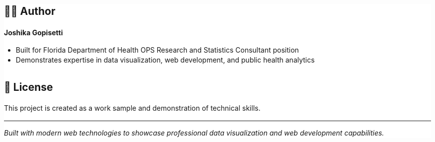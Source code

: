 ## 👨‍💻 Author

**Joshika Gopisetti**
- Built for Florida Department of Health OPS Research and Statistics Consultant position
- Demonstrates expertise in data visualization, web development, and public health analytics

## 📄 License

This project is created as a work sample and demonstration of technical skills.

---

*Built with modern web technologies to showcase professional data visualization and web development capabilities.*

